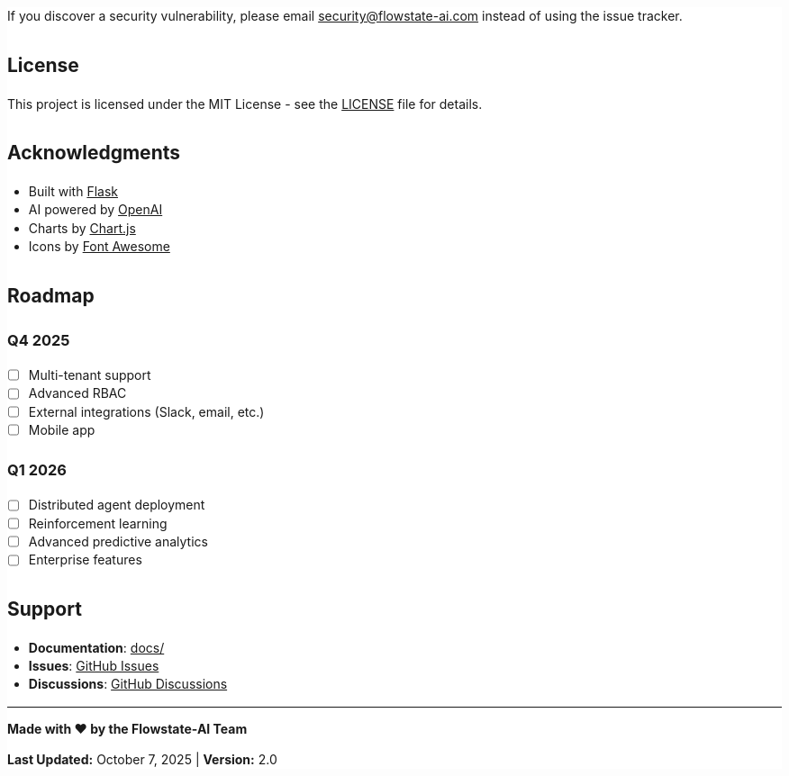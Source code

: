 If you discover a security vulnerability, please email security@flowstate-ai.com instead of using the issue tracker.

## License

This project is licensed under the MIT License - see the [LICENSE](LICENSE) file for details.

## Acknowledgments

- Built with [Flask](https://flask.palletsprojects.com/)
- AI powered by [OpenAI](https://openai.com/)
- Charts by [Chart.js](https://www.chartjs.org/)
- Icons by [Font Awesome](https://fontawesome.com/)

## Roadmap

### Q4 2025
- [ ] Multi-tenant support
- [ ] Advanced RBAC
- [ ] External integrations (Slack, email, etc.)
- [ ] Mobile app

### Q1 2026
- [ ] Distributed agent deployment
- [ ] Reinforcement learning
- [ ] Advanced predictive analytics
- [ ] Enterprise features

## Support

- **Documentation**: [docs/](docs/)
- **Issues**: [GitHub Issues](https://github.com/benjidanielsen/Flowstate-AI/issues)
- **Discussions**: [GitHub Discussions](https://github.com/benjidanielsen/Flowstate-AI/discussions)

---

**Made with ❤️ by the Flowstate-AI Team**

**Last Updated:** October 7, 2025 | **Version:** 2.0
